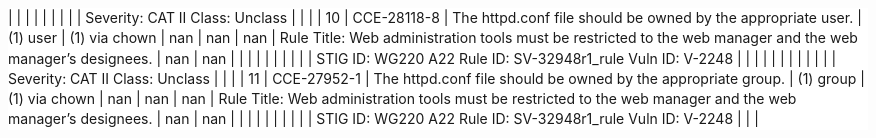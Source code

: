 |     |              |                                                                                                                            |                                                                                 |                                                                                                     |              |                                                                     |                                                                                                                       | Severity: CAT II  Class: Unclass                                                                                                          |                                                                                                                       |                                                                                                                                           |
|  10 | CCE-28118-8  | The httpd.conf file should be owned by the appropriate user.                                                               | (1) user                                                                        | (1) via chown                                                                                       |          nan | nan                                                                 | nan                                                                                                                   | Rule Title: Web administration tools must be restricted to the web manager and the web manager’s designees.                               | nan                                                                                                                   | nan                                                                                                                                       |
|     |              |                                                                                                                            |                                                                                 |                                                                                                     |              |                                                                     |                                                                                                                       | STIG ID: WG220 A22  Rule ID: SV-32948r1_rule  Vuln ID: V-2248                                                                             |                                                                                                                       |                                                                                                                                           |
|     |              |                                                                                                                            |                                                                                 |                                                                                                     |              |                                                                     |                                                                                                                       | Severity: CAT II  Class: Unclass                                                                                                          |                                                                                                                       |                                                                                                                                           |
|  11 | CCE-27952-1  | The httpd.conf file should be owned by the appropriate group.                                                              | (1) group                                                                       | (1) via chown                                                                                       |          nan | nan                                                                 | nan                                                                                                                   | Rule Title: Web administration tools must be restricted to the web manager and the web manager’s designees.                               | nan                                                                                                                   | nan                                                                                                                                       |
|     |              |                                                                                                                            |                                                                                 |                                                                                                     |              |                                                                     |                                                                                                                       | STIG ID: WG220 A22  Rule ID: SV-32948r1_rule  Vuln ID: V-2248                                                                             |                                                                                                                       |                                                                                                                                           |
